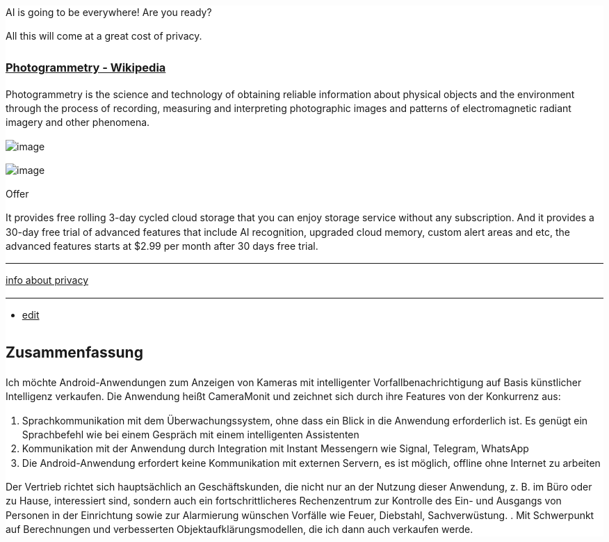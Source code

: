 AI is going to be everywhere! Are you ready?

All this will come at a great cost of privacy.





### [Photogrammetry - Wikipedia](https://en.wikipedia.org/wiki/Photogrammetry)

Photogrammetry is the science and technology of obtaining reliable information about physical objects and the environment through the process of recording, measuring and interpreting photographic images and patterns of electromagnetic radiant imagery and other phenomena.






![image](https://github.com/cameramonit/www/assets/5669657/75e9af3e-67ec-4622-b365-57157bd99687)



![image](https://github.com/cameramonit/www/assets/5669657/42fcce48-3463-4625-99ba-8a9459b5298e)



Offer

It provides free rolling 3-day cycled cloud storage that you can enjoy storage service without any subscription. And it provides a 30-day free trial of advanced features that include AI recognition, upgraded cloud memory, custom alert areas and etc, the advanced features starts at $2.99 per month after 30 days free trial. 


---
[info about privacy](../docs/PRIVACY.md)

---

+ [edit](https://github.com/cameramonit/www/edit/main/README.md)




## Zusammenfassung

Ich möchte Android-Anwendungen zum Anzeigen von Kameras mit intelligenter Vorfallbenachrichtigung auf Basis künstlicher Intelligenz verkaufen.
Die Anwendung heißt CameraMonit und zeichnet sich durch ihre Features von der Konkurrenz aus:
1. Sprachkommunikation mit dem Überwachungssystem, ohne dass ein Blick in die Anwendung erforderlich ist. Es genügt ein Sprachbefehl wie bei einem Gespräch mit einem intelligenten Assistenten
2. Kommunikation mit der Anwendung durch Integration mit Instant Messengern wie Signal, Telegram, WhatsApp
3. Die Android-Anwendung erfordert keine Kommunikation mit externen Servern, es ist möglich, offline ohne Internet zu arbeiten


Der Vertrieb richtet sich hauptsächlich an Geschäftskunden, die nicht nur an der Nutzung dieser Anwendung, z. B. im Büro oder zu Hause, interessiert sind, sondern auch ein fortschrittlicheres Rechenzentrum zur Kontrolle des Ein- und Ausgangs von Personen in der Einrichtung sowie zur Alarmierung wünschen Vorfälle wie Feuer, Diebstahl, Sachverwüstung. .
Mit Schwerpunkt auf Berechnungen und verbesserten Objektaufklärungsmodellen, die ich dann auch verkaufen werde.
